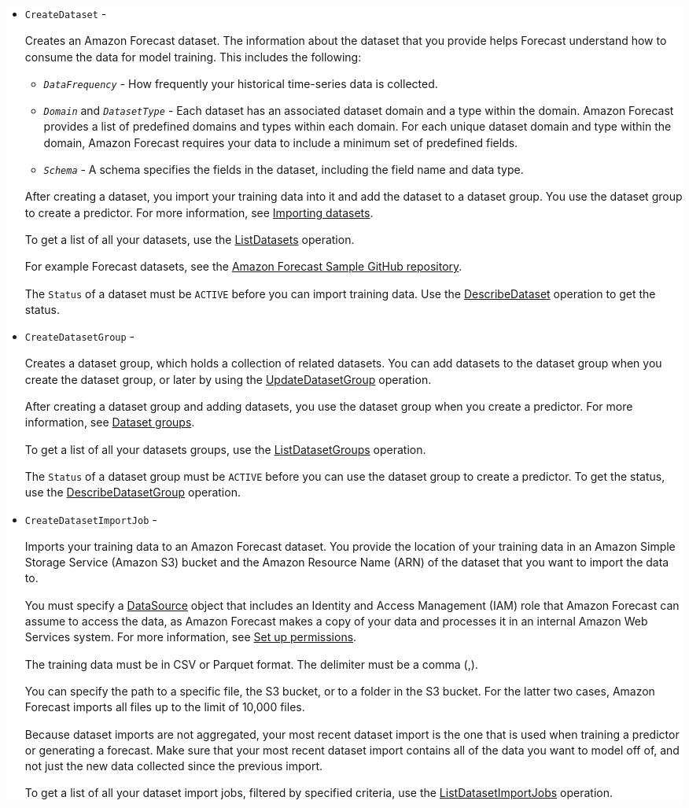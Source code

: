 * `CreateDataset` - <p>Creates an Amazon Forecast dataset. The information about the dataset that you provide helps Forecast understand how to consume the data for model training. This includes the following:</p> <ul> <li> <p> <i> <code>DataFrequency</code> </i> - How frequently your historical time-series data is collected.</p> </li> <li> <p> <i> <code>Domain</code> </i> and <i> <code>DatasetType</code> </i> - Each dataset has an associated dataset domain and a type within the domain. Amazon Forecast provides a list of predefined domains and types within each domain. For each unique dataset domain and type within the domain, Amazon Forecast requires your data to include a minimum set of predefined fields.</p> </li> <li> <p> <i> <code>Schema</code> </i> - A schema specifies the fields in the dataset, including the field name and data type.</p> </li> </ul> <p>After creating a dataset, you import your training data into it and add the dataset to a dataset group. You use the dataset group to create a predictor. For more information, see <a href="https://docs.aws.amazon.com/forecast/latest/dg/howitworks-datasets-groups.html">Importing datasets</a>.</p> <p>To get a list of all your datasets, use the <a href="https://docs.aws.amazon.com/forecast/latest/dg/API_ListDatasets.html">ListDatasets</a> operation.</p> <p>For example Forecast datasets, see the <a href="https://github.com/aws-samples/amazon-forecast-samples">Amazon Forecast Sample GitHub repository</a>.</p> <note> <p>The <code>Status</code> of a dataset must be <code>ACTIVE</code> before you can import training data. Use the <a href="https://docs.aws.amazon.com/forecast/latest/dg/API_DescribeDataset.html">DescribeDataset</a> operation to get the status.</p> </note>
* `CreateDatasetGroup` - <p>Creates a dataset group, which holds a collection of related datasets. You can add datasets to the dataset group when you create the dataset group, or later by using the <a href="https://docs.aws.amazon.com/forecast/latest/dg/API_UpdateDatasetGroup.html">UpdateDatasetGroup</a> operation.</p> <p>After creating a dataset group and adding datasets, you use the dataset group when you create a predictor. For more information, see <a href="https://docs.aws.amazon.com/forecast/latest/dg/howitworks-datasets-groups.html">Dataset groups</a>.</p> <p>To get a list of all your datasets groups, use the <a href="https://docs.aws.amazon.com/forecast/latest/dg/API_ListDatasetGroups.html">ListDatasetGroups</a> operation.</p> <note> <p>The <code>Status</code> of a dataset group must be <code>ACTIVE</code> before you can use the dataset group to create a predictor. To get the status, use the <a href="https://docs.aws.amazon.com/forecast/latest/dg/API_DescribeDatasetGroup.html">DescribeDatasetGroup</a> operation.</p> </note>
* `CreateDatasetImportJob` - <p>Imports your training data to an Amazon Forecast dataset. You provide the location of your training data in an Amazon Simple Storage Service (Amazon S3) bucket and the Amazon Resource Name (ARN) of the dataset that you want to import the data to.</p> <p>You must specify a <a href="https://docs.aws.amazon.com/forecast/latest/dg/API_DataSource.html">DataSource</a> object that includes an Identity and Access Management (IAM) role that Amazon Forecast can assume to access the data, as Amazon Forecast makes a copy of your data and processes it in an internal Amazon Web Services system. For more information, see <a href="https://docs.aws.amazon.com/forecast/latest/dg/aws-forecast-iam-roles.html">Set up permissions</a>.</p> <p>The training data must be in CSV or Parquet format. The delimiter must be a comma (,).</p> <p>You can specify the path to a specific file, the S3 bucket, or to a folder in the S3 bucket. For the latter two cases, Amazon Forecast imports all files up to the limit of 10,000 files.</p> <p>Because dataset imports are not aggregated, your most recent dataset import is the one that is used when training a predictor or generating a forecast. Make sure that your most recent dataset import contains all of the data you want to model off of, and not just the new data collected since the previous import.</p> <p>To get a list of all your dataset import jobs, filtered by specified criteria, use the <a href="https://docs.aws.amazon.com/forecast/latest/dg/API_ListDatasetImportJobs.html">ListDatasetImportJobs</a> operation.</p>